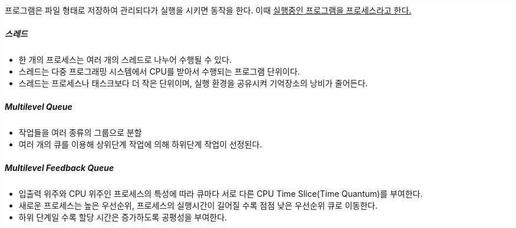프로그램은 파일 형태로 저장하여 관리되다가 실행을 시키면 동작을 한다. 이때 <u>실행중인 프로그램을 프로세스라고 한다.</u>



##### 스레드

- 한 개의 프로세스는 여러 개의 스레드로 나누어 수행될 수 있다.
- 스레드는 다중 프로그래밍 시스템에서 CPU를 받아서 수행되는 프로그램 단위이다.
- 스레드는 프로세스나 태스크보다 더 작은 단위이며, 실행 환경을 공유시켜 기억장소의 낭비가 줄어든다.



##### Multilevel Queue

- 작업들을 여러 종류의 그룹으로 분할
- 여러 개의 큐를 이용해 상위단계 작업에 의해 하위단계 작업이 선정된다.



##### Multilevel Feedback Queue

- 입출력 위주와 CPU 위주인 프로세스의 특성에 따라 큐마다 서로 다른 CPU Time Slice(Time Quantum)를 부여한다.
- 새로운 프로세스는 높은 우선순위, 프로세스의 실행시간이 길어질 수록 점점 낮은 우선순위 큐로 이동한다.
- 하위 단계일 수록 할당 시간은 증가하도록 공평성을 부여한다.